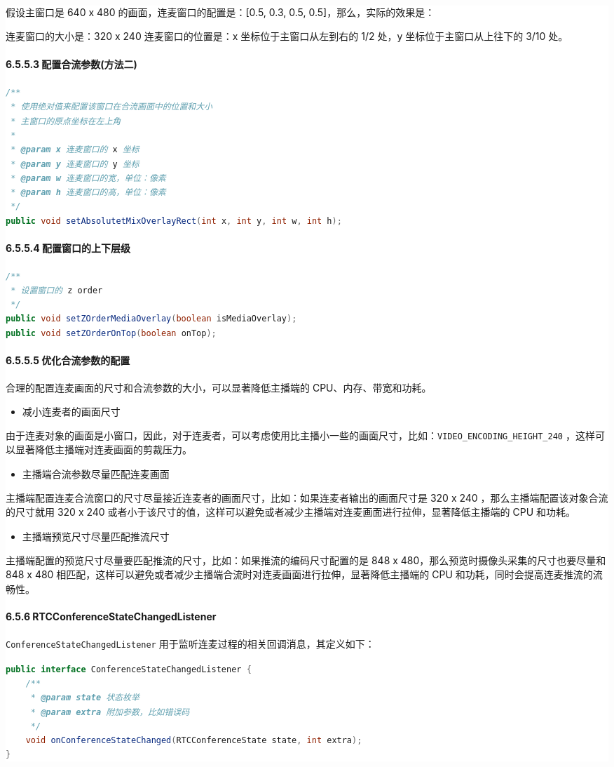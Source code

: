 假设主窗口是 640 x 480 的画面，连麦窗口的配置是：[0.5, 0.3, 0.5, 0.5]，那么，实际的效果是：

连麦窗口的大小是：320 x 240
连麦窗口的位置是：x 坐标位于主窗口从左到右的 1/2 处，y 坐标位于主窗口从上往下的 3/10 处。

#### 6.5.5.3 配置合流参数(方法二)

```java
/**
 * 使用绝对值来配置该窗口在合流画面中的位置和大小
 * 主窗口的原点坐标在左上角
 * 
 * @param x 连麦窗口的 x 坐标
 * @param y 连麦窗口的 y 坐标
 * @param w 连麦窗口的宽，单位：像素
 * @param h 连麦窗口的高，单位：像素
 */
public void setAbsolutetMixOverlayRect(int x, int y, int w, int h);
```

#### 6.5.5.4 配置窗口的上下层级

```java
/**
 * 设置窗口的 z order
 */
public void setZOrderMediaOverlay(boolean isMediaOverlay);
public void setZOrderOnTop(boolean onTop);
```

#### 6.5.5.5 优化合流参数的配置

合理的配置连麦画面的尺寸和合流参数的大小，可以显著降低主播端的 CPU、内存、带宽和功耗。

- 减小连麦者的画面尺寸

由于连麦对象的画面是小窗口，因此，对于连麦者，可以考虑使用比主播小一些的画面尺寸，比如：`VIDEO_ENCODING_HEIGHT_240` ，这样可以显著降低主播端对连麦画面的剪裁压力。

- 主播端合流参数尽量匹配连麦画面

主播端配置连麦合流窗口的尺寸尽量接近连麦者的画面尺寸，比如：如果连麦者输出的画面尺寸是 320 x 240 ，那么主播端配置该对象合流的尺寸就用 320 x 240 或者小于该尺寸的值，这样可以避免或者减少主播端对连麦画面进行拉伸，显著降低主播端的 CPU 和功耗。

- 主播端预览尺寸尽量匹配推流尺寸

主播端配置的预览尺寸尽量要匹配推流的尺寸，比如：如果推流的编码尺寸配置的是 848 x 480，那么预览时摄像头采集的尺寸也要尽量和 848 x 480 相匹配，这样可以避免或者减少主播端合流时对连麦画面进行拉伸，显著降低主播端的 CPU 和功耗，同时会提高连麦推流的流畅性。

#### 6.5.6 RTCConferenceStateChangedListener

`ConferenceStateChangedListener` 用于监听连麦过程的相关回调消息，其定义如下：

```java
public interface ConferenceStateChangedListener {
    /**
     * @param state 状态枚举
     * @param extra 附加参数，比如错误码
     */
    void onConferenceStateChanged(RTCConferenceState state, int extra);
}
```
